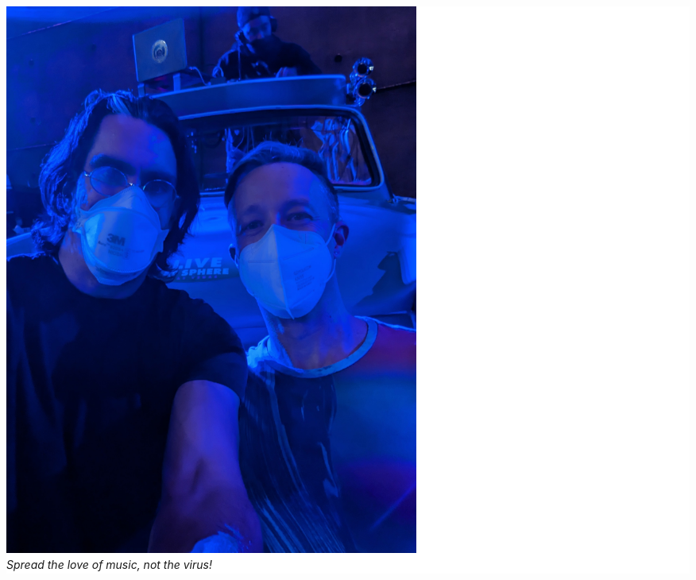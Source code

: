 <p><img src="images/covid/concert.jpg" alt="Photo of my friend and me wearing masks" width="60%"/><br>
<i>Spread the love of music, not the virus!</i></p>
